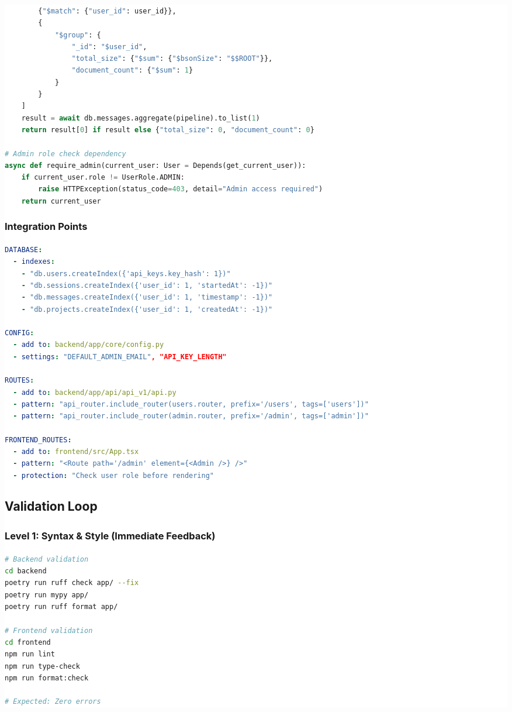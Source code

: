 ```python
        {"$match": {"user_id": user_id}},
        {
            "$group": {
                "_id": "$user_id",
                "total_size": {"$sum": {"$bsonSize": "$$ROOT"}},
                "document_count": {"$sum": 1}
            }
        }
    ]
    result = await db.messages.aggregate(pipeline).to_list(1)
    return result[0] if result else {"total_size": 0, "document_count": 0}

# Admin role check dependency
async def require_admin(current_user: User = Depends(get_current_user)):
    if current_user.role != UserRole.ADMIN:
        raise HTTPException(status_code=403, detail="Admin access required")
    return current_user
```

### Integration Points

```yaml
DATABASE:
  - indexes:
    - "db.users.createIndex({'api_keys.key_hash': 1})"
    - "db.sessions.createIndex({'user_id': 1, 'startedAt': -1})"
    - "db.messages.createIndex({'user_id': 1, 'timestamp': -1})"
    - "db.projects.createIndex({'user_id': 1, 'createdAt': -1})"

CONFIG:
  - add to: backend/app/core/config.py
  - settings: "DEFAULT_ADMIN_EMAIL", "API_KEY_LENGTH"

ROUTES:
  - add to: backend/app/api/api_v1/api.py
  - pattern: "api_router.include_router(users.router, prefix='/users', tags=['users'])"
  - pattern: "api_router.include_router(admin.router, prefix='/admin', tags=['admin'])"

FRONTEND_ROUTES:
  - add to: frontend/src/App.tsx
  - pattern: "<Route path='/admin' element={<Admin />} />"
  - protection: "Check user role before rendering"
```

## Validation Loop

### Level 1: Syntax & Style (Immediate Feedback)

```bash
# Backend validation
cd backend
poetry run ruff check app/ --fix
poetry run mypy app/
poetry run ruff format app/

# Frontend validation
cd frontend
npm run lint
npm run type-check
npm run format:check

# Expected: Zero errors
```
